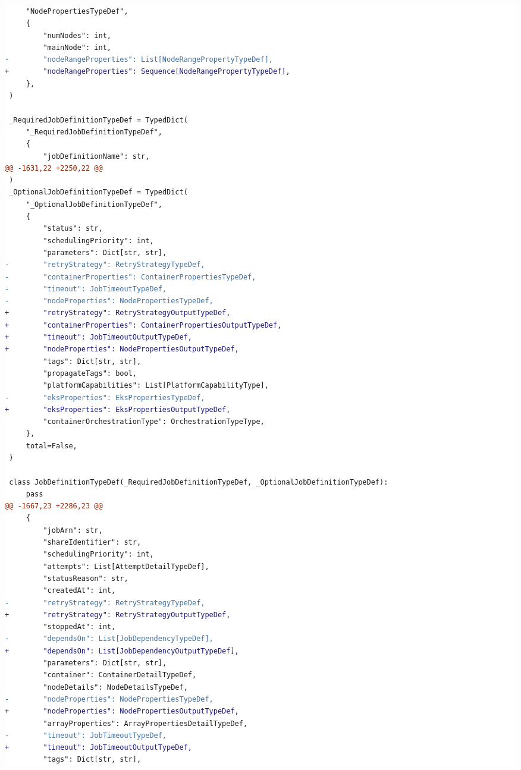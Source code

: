 ```diff
     "NodePropertiesTypeDef",
     {
         "numNodes": int,
         "mainNode": int,
-        "nodeRangeProperties": List[NodeRangePropertyTypeDef],
+        "nodeRangeProperties": Sequence[NodeRangePropertyTypeDef],
     },
 )
 
 _RequiredJobDefinitionTypeDef = TypedDict(
     "_RequiredJobDefinitionTypeDef",
     {
         "jobDefinitionName": str,
@@ -1631,22 +2250,22 @@
 )
 _OptionalJobDefinitionTypeDef = TypedDict(
     "_OptionalJobDefinitionTypeDef",
     {
         "status": str,
         "schedulingPriority": int,
         "parameters": Dict[str, str],
-        "retryStrategy": RetryStrategyTypeDef,
-        "containerProperties": ContainerPropertiesTypeDef,
-        "timeout": JobTimeoutTypeDef,
-        "nodeProperties": NodePropertiesTypeDef,
+        "retryStrategy": RetryStrategyOutputTypeDef,
+        "containerProperties": ContainerPropertiesOutputTypeDef,
+        "timeout": JobTimeoutOutputTypeDef,
+        "nodeProperties": NodePropertiesOutputTypeDef,
         "tags": Dict[str, str],
         "propagateTags": bool,
         "platformCapabilities": List[PlatformCapabilityType],
-        "eksProperties": EksPropertiesTypeDef,
+        "eksProperties": EksPropertiesOutputTypeDef,
         "containerOrchestrationType": OrchestrationTypeType,
     },
     total=False,
 )
 
 class JobDefinitionTypeDef(_RequiredJobDefinitionTypeDef, _OptionalJobDefinitionTypeDef):
     pass
@@ -1667,23 +2286,23 @@
     {
         "jobArn": str,
         "shareIdentifier": str,
         "schedulingPriority": int,
         "attempts": List[AttemptDetailTypeDef],
         "statusReason": str,
         "createdAt": int,
-        "retryStrategy": RetryStrategyTypeDef,
+        "retryStrategy": RetryStrategyOutputTypeDef,
         "stoppedAt": int,
-        "dependsOn": List[JobDependencyTypeDef],
+        "dependsOn": List[JobDependencyOutputTypeDef],
         "parameters": Dict[str, str],
         "container": ContainerDetailTypeDef,
         "nodeDetails": NodeDetailsTypeDef,
-        "nodeProperties": NodePropertiesTypeDef,
+        "nodeProperties": NodePropertiesOutputTypeDef,
         "arrayProperties": ArrayPropertiesDetailTypeDef,
-        "timeout": JobTimeoutTypeDef,
+        "timeout": JobTimeoutOutputTypeDef,
         "tags": Dict[str, str],
```
